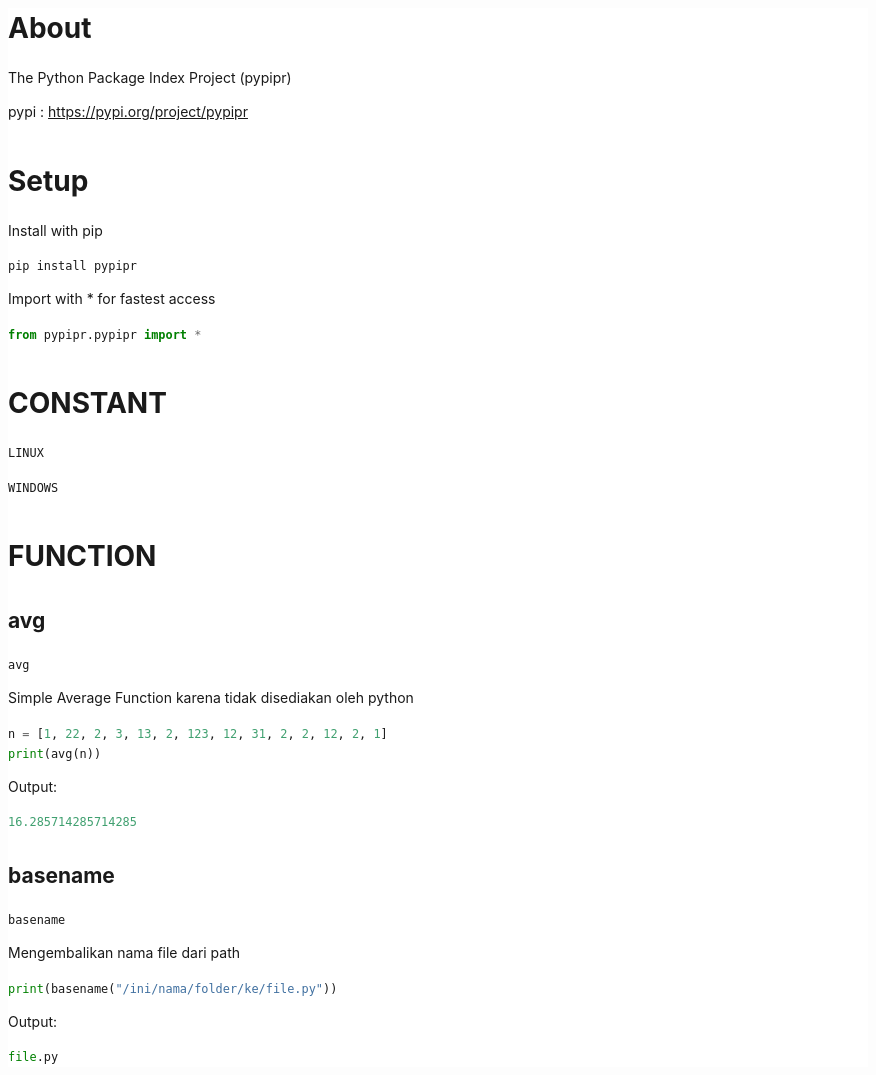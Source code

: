 
# About
The Python Package Index Project (pypipr)

pypi : https://pypi.org/project/pypipr


# Setup
Install with pip
```
pip install pypipr
```

Import with * for fastest access
```python
from pypipr.pypipr import *
```

# CONSTANT

`LINUX`

`WINDOWS`

# FUNCTION

## avg

`avg`

Simple Average Function karena tidak disediakan oleh python  

```python  
n = [1, 22, 2, 3, 13, 2, 123, 12, 31, 2, 2, 12, 2, 1]  
print(avg(n))  
```

Output:
```py
16.285714285714285
```

## basename

`basename`

Mengembalikan nama file dari path  

```python  
print(basename("/ini/nama/folder/ke/file.py"))  
```

Output:
```py
file.py
```
